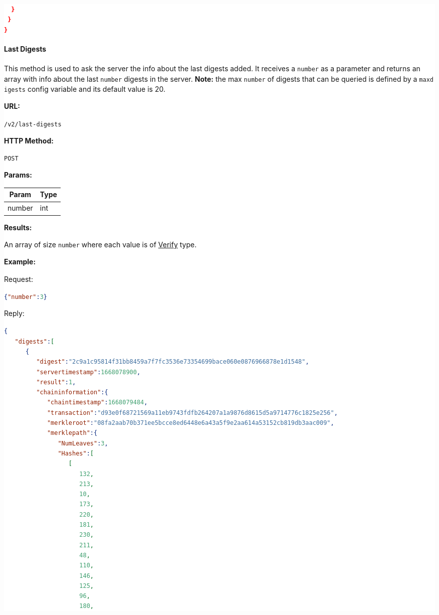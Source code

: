 ```json
  }
 }
}
```

#### Last Digests

This method is used to ask the server the info about the last digests added. It receives a `number` as a parameter and returns an array with info about the last `number` digests in the server. **Note:** the max `number` of digests that can be queried is defined by a `maxdigests` config variable and its default value is 20.

**URL:**

  `/v2/last-digests`

**HTTP Method:**

  `POST`

**Params:**

| Param  |  Type  |
| ------ | ------ |
| number |   int  |

**Results:**

An array of size `number` where each value is of [Verify](#verify) type.

**Example:**

Request:

```json
{"number":3}
```

Reply:

```json
{
   "digests":[
      {
         "digest":"2c9a1c95814f31bb8459a7f7fc3536e73354699bace060e0876966878e1d1548",
         "servertimestamp":1668078900,
         "result":1,
         "chaininformation":{
            "chaintimestamp":1668079484,
            "transaction":"d93e0f68721569a11eb9743fdfb264207a1a9876d8615d5a9714776c1825e256",
            "merkleroot":"08fa2aab70b371ee5bcce8ed6448e6a43a5f9e2aa614a53152cb819db3aac009",
            "merklepath":{
               "NumLeaves":3,
               "Hashes":[
                  [
                     132,
                     213,
                     10,
                     173,
                     220,
                     181,
                     230,
                     211,
                     48,
                     110,
                     146,
                     125,
                     96,
                     180,
```